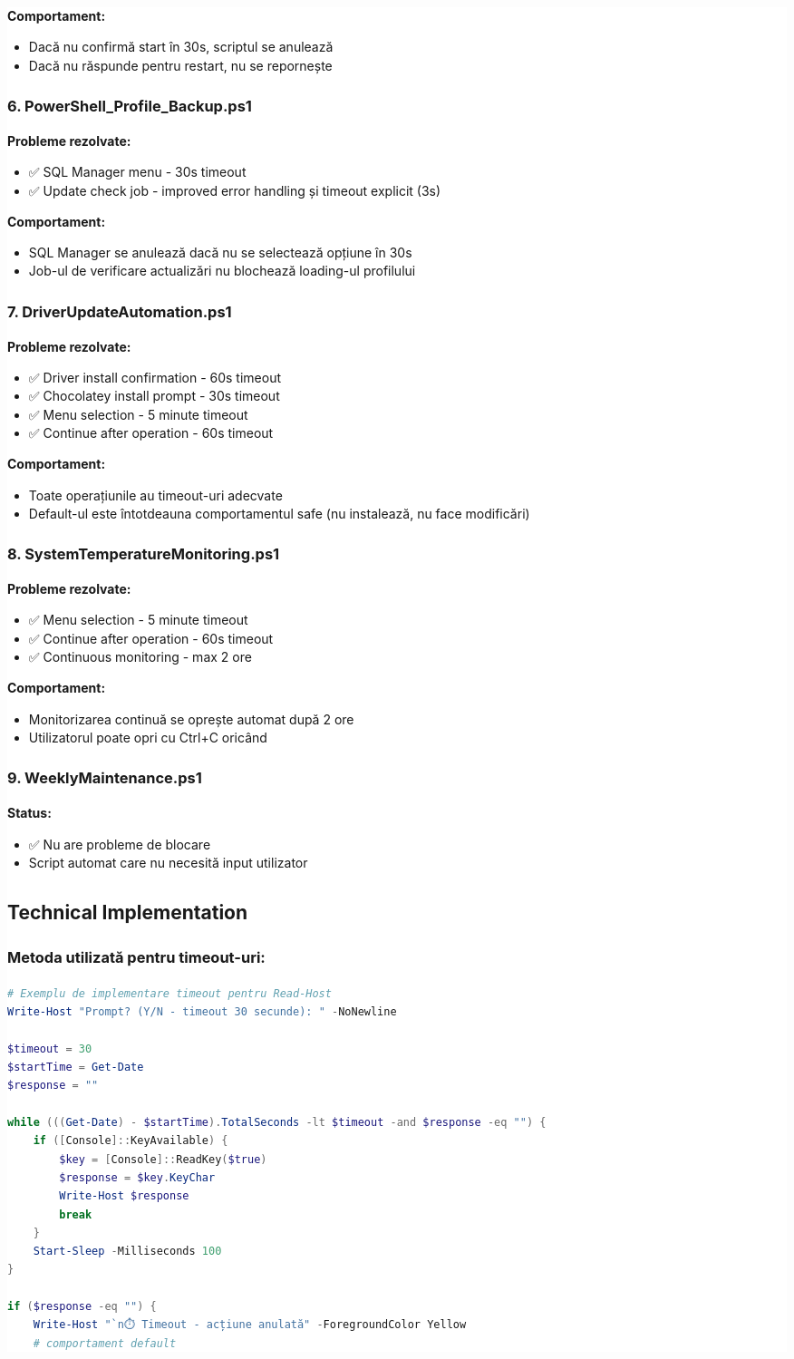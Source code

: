 **Comportament:**
- Dacă nu confirmă start în 30s, scriptul se anulează
- Dacă nu răspunde pentru restart, nu se repornește

### 6. PowerShell_Profile_Backup.ps1
**Probleme rezolvate:**
- ✅ SQL Manager menu - 30s timeout
- ✅ Update check job - improved error handling și timeout explicit (3s)

**Comportament:**
- SQL Manager se anulează dacă nu se selectează opțiune în 30s
- Job-ul de verificare actualizări nu blochează loading-ul profilului

### 7. DriverUpdateAutomation.ps1
**Probleme rezolvate:**
- ✅ Driver install confirmation - 60s timeout
- ✅ Chocolatey install prompt - 30s timeout
- ✅ Menu selection - 5 minute timeout
- ✅ Continue after operation - 60s timeout

**Comportament:**
- Toate operațiunile au timeout-uri adecvate
- Default-ul este întotdeauna comportamentul safe (nu instalează, nu face modificări)

### 8. SystemTemperatureMonitoring.ps1
**Probleme rezolvate:**
- ✅ Menu selection - 5 minute timeout
- ✅ Continue after operation - 60s timeout
- ✅ Continuous monitoring - max 2 ore

**Comportament:**
- Monitorizarea continuă se oprește automat după 2 ore
- Utilizatorul poate opri cu Ctrl+C oricând

### 9. WeeklyMaintenance.ps1
**Status:**
- ✅ Nu are probleme de blocare
- Script automat care nu necesită input utilizator

## Technical Implementation

### Metoda utilizată pentru timeout-uri:

```powershell
# Exemplu de implementare timeout pentru Read-Host
Write-Host "Prompt? (Y/N - timeout 30 secunde): " -NoNewline

$timeout = 30
$startTime = Get-Date
$response = ""

while (((Get-Date) - $startTime).TotalSeconds -lt $timeout -and $response -eq "") {
    if ([Console]::KeyAvailable) {
        $key = [Console]::ReadKey($true)
        $response = $key.KeyChar
        Write-Host $response
        break
    }
    Start-Sleep -Milliseconds 100
}

if ($response -eq "") {
    Write-Host "`n⏱️ Timeout - acțiune anulată" -ForegroundColor Yellow
    # comportament default
```